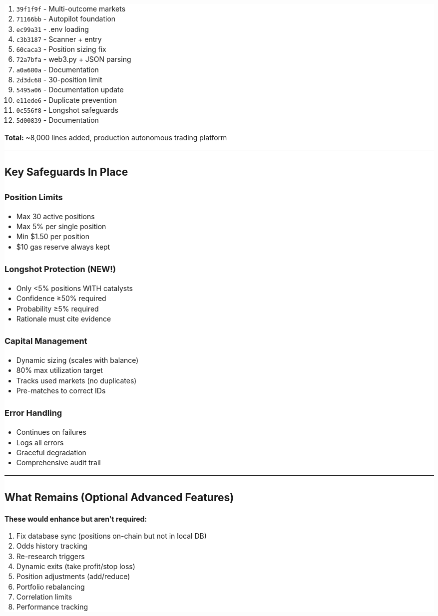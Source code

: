 1. `39f1f9f` - Multi-outcome markets
2. `71166bb` - Autopilot foundation
3. `ec99a31` - .env loading
4. `c3b3187` - Scanner + entry
5. `60caca3` - Position sizing fix
6. `72a7bfa` - web3.py + JSON parsing
7. `a0a680a` - Documentation
8. `2d3dc68` - 30-position limit
9. `5495a06` - Documentation update
10. `e11ede6` - Duplicate prevention
11. `0c556f8` - Longshot safeguards
12. `5d00839` - Documentation

**Total:** ~8,000 lines added, production autonomous trading platform

---

## Key Safeguards In Place

### Position Limits
- Max 30 active positions
- Max 5% per single position
- Min $1.50 per position
- $10 gas reserve always kept

### Longshot Protection (NEW!)
- Only <5% positions WITH catalysts
- Confidence ≥50% required
- Probability ≥5% required
- Rationale must cite evidence

### Capital Management
- Dynamic sizing (scales with balance)
- 80% max utilization target
- Tracks used markets (no duplicates)
- Pre-matches to correct IDs

### Error Handling
- Continues on failures
- Logs all errors
- Graceful degradation
- Comprehensive audit trail

---

## What Remains (Optional Advanced Features)

**These would enhance but aren't required:**

1. Fix database sync (positions on-chain but not in local DB)
2. Odds history tracking
3. Re-research triggers
4. Dynamic exits (take profit/stop loss)
5. Position adjustments (add/reduce)
6. Portfolio rebalancing
7. Correlation limits
8. Performance tracking
